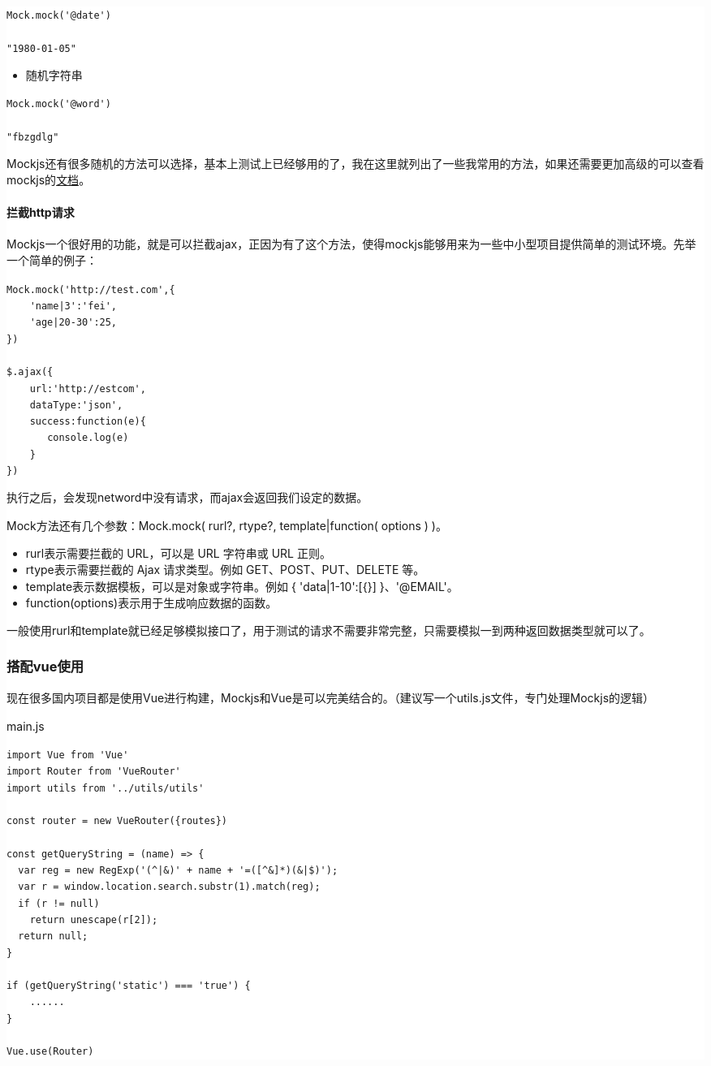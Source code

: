 ```
Mock.mock('@date')

"1980-01-05"
```
- 随机字符串

```
Mock.mock('@word')

"fbzgdlg"
```
Mockjs还有很多随机的方法可以选择，基本上测试上已经够用的了，我在这里就列出了一些我常用的方法，如果还需要更加高级的可以查看mockjs的[文档](http://mockjs.com/examples.html)。

#### **拦截http请求**
Mockjs一个很好用的功能，就是可以拦截ajax，正因为有了这个方法，使得mockjs能够用来为一些中小型项目提供简单的测试环境。先举一个简单的例子：
```
Mock.mock('http://test.com',{
    'name|3':'fei',
    'age|20-30':25,
})

$.ajax({
    url:'http://estcom',
    dataType:'json',
    success:function(e){
       console.log(e)
    }
})
```
执行之后，会发现netword中没有请求，而ajax会返回我们设定的数据。

Mock方法还有几个参数：Mock.mock( rurl?, rtype?, template|function( options ) )。

- rurl表示需要拦截的 URL，可以是 URL 字符串或 URL 正则。
- rtype表示需要拦截的 Ajax 请求类型。例如 GET、POST、PUT、DELETE 等。
- template表示数据模板，可以是对象或字符串。例如 { 'data|1-10':[{}] }、'@EMAIL'。
- function(options)表示用于生成响应数据的函数。

一般使用rurl和template就已经足够模拟接口了，用于测试的请求不需要非常完整，只需要模拟一到两种返回数据类型就可以了。

### 搭配vue使用
现在很多国内项目都是使用Vue进行构建，Mockjs和Vue是可以完美结合的。（建议写一个utils.js文件，专门处理Mockjs的逻辑）

main.js

```
import Vue from 'Vue'
import Router from 'VueRouter'
import utils from '../utils/utils'

const router = new VueRouter({routes})

const getQueryString = (name) => {
  var reg = new RegExp('(^|&)' + name + '=([^&]*)(&|$)');
  var r = window.location.search.substr(1).match(reg);
  if (r != null)
    return unescape(r[2]);
  return null;
}

if (getQueryString('static') === 'true') {
    ......
}

Vue.use(Router)
```